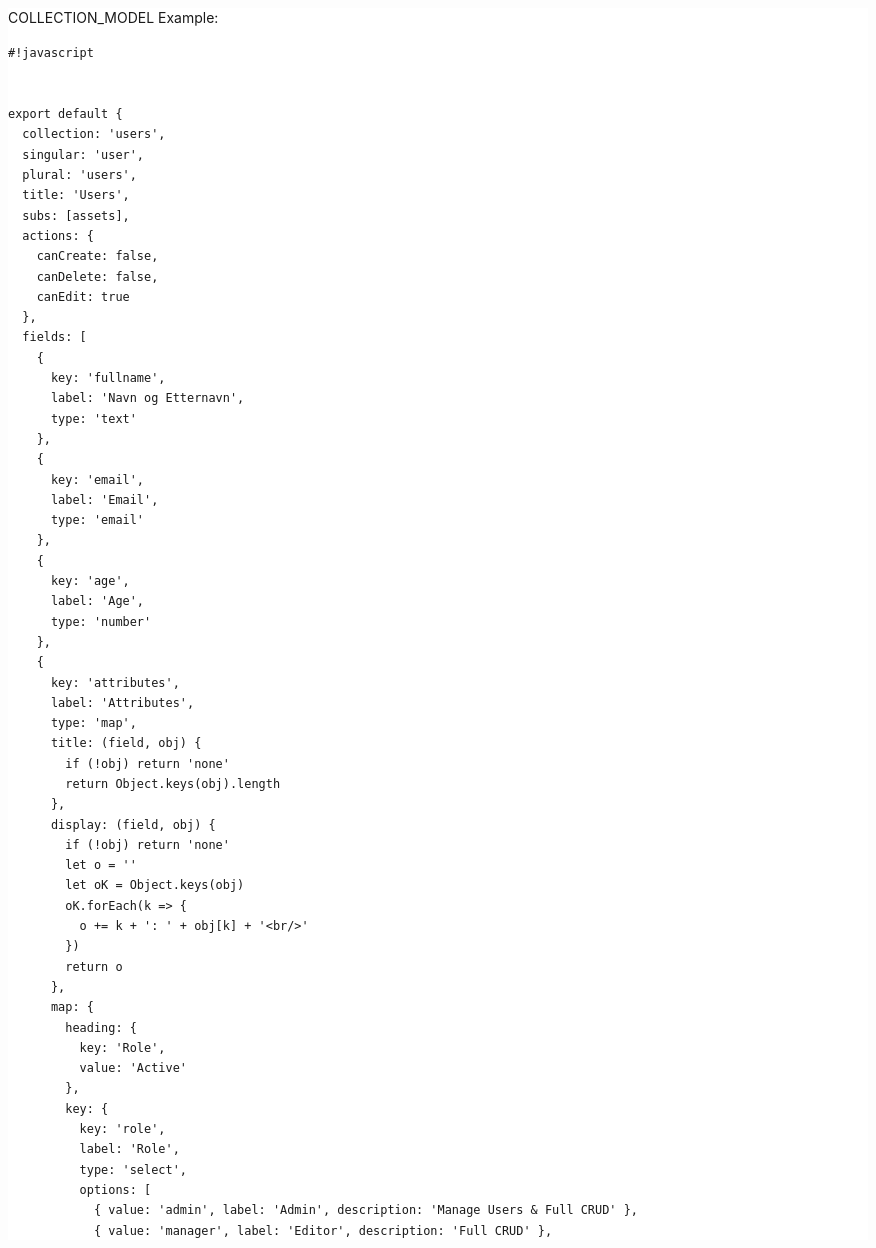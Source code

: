


COLLECTION_MODEL Example:


```
#!javascript


export default {
  collection: 'users',
  singular: 'user',
  plural: 'users',
  title: 'Users',
  subs: [assets],
  actions: {
    canCreate: false,
    canDelete: false,
    canEdit: true
  },
  fields: [
    {
      key: 'fullname',
      label: 'Navn og Etternavn',
      type: 'text'
    },
    {
      key: 'email',
      label: 'Email',
      type: 'email'
    },
    {
      key: 'age',
      label: 'Age',
      type: 'number'
    },
    {
      key: 'attributes',
      label: 'Attributes',
      type: 'map',
      title: (field, obj) {
        if (!obj) return 'none'
        return Object.keys(obj).length
      },
      display: (field, obj) {
        if (!obj) return 'none'
        let o = ''
        let oK = Object.keys(obj)
        oK.forEach(k => {
          o += k + ': ' + obj[k] + '<br/>'
        })
        return o
      },
      map: {
        heading: {
          key: 'Role',
          value: 'Active'
        },
        key: {
          key: 'role',
          label: 'Role',
          type: 'select',
          options: [
            { value: 'admin', label: 'Admin', description: 'Manage Users & Full CRUD' },
            { value: 'manager', label: 'Editor', description: 'Full CRUD' },
```